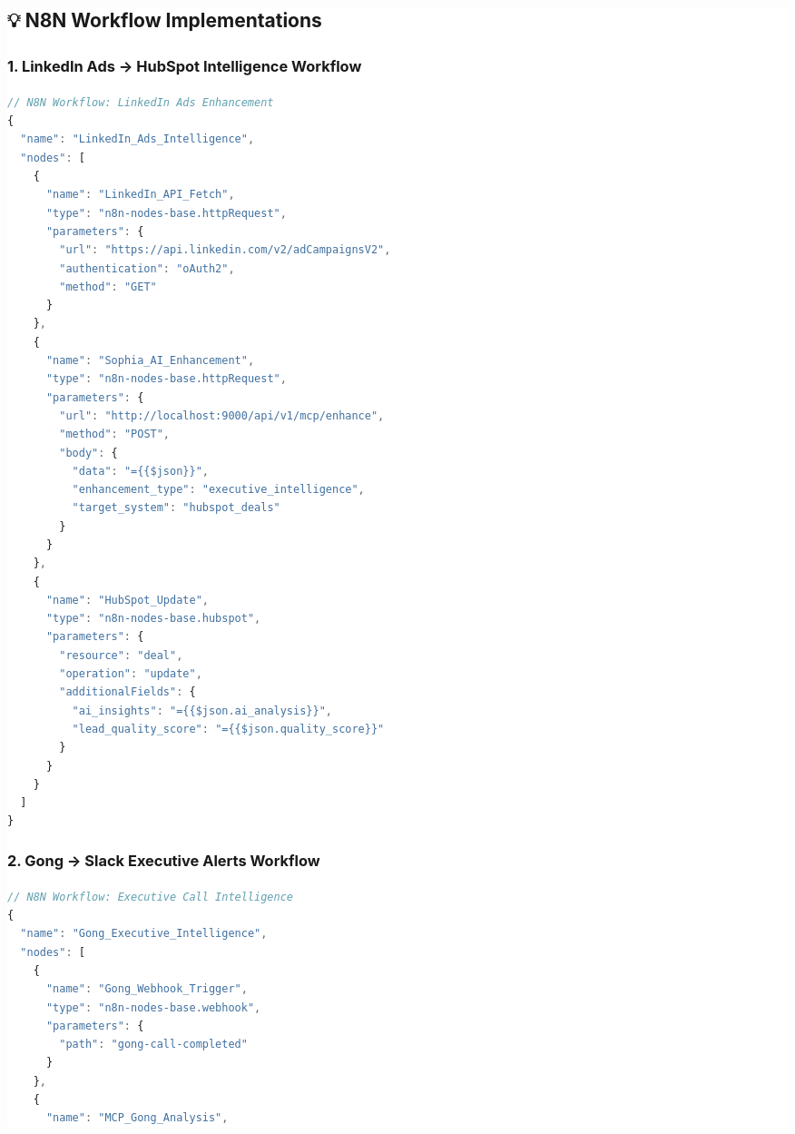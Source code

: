 ## 💡 **N8N Workflow Implementations**

### **1. LinkedIn Ads → HubSpot Intelligence Workflow**

```javascript
// N8N Workflow: LinkedIn Ads Enhancement
{
  "name": "LinkedIn_Ads_Intelligence",
  "nodes": [
    {
      "name": "LinkedIn_API_Fetch",
      "type": "n8n-nodes-base.httpRequest",
      "parameters": {
        "url": "https://api.linkedin.com/v2/adCampaignsV2",
        "authentication": "oAuth2",
        "method": "GET"
      }
    },
    {
      "name": "Sophia_AI_Enhancement",
      "type": "n8n-nodes-base.httpRequest", 
      "parameters": {
        "url": "http://localhost:9000/api/v1/mcp/enhance",
        "method": "POST",
        "body": {
          "data": "={{$json}}",
          "enhancement_type": "executive_intelligence",
          "target_system": "hubspot_deals"
        }
      }
    },
    {
      "name": "HubSpot_Update",
      "type": "n8n-nodes-base.hubspot",
      "parameters": {
        "resource": "deal",
        "operation": "update",
        "additionalFields": {
          "ai_insights": "={{$json.ai_analysis}}",
          "lead_quality_score": "={{$json.quality_score}}"
        }
      }
    }
  ]
}
```

### **2. Gong → Slack Executive Alerts Workflow**

```javascript
// N8N Workflow: Executive Call Intelligence
{
  "name": "Gong_Executive_Intelligence",
  "nodes": [
    {
      "name": "Gong_Webhook_Trigger",
      "type": "n8n-nodes-base.webhook",
      "parameters": {
        "path": "gong-call-completed"
      }
    },
    {
      "name": "MCP_Gong_Analysis", 
```
